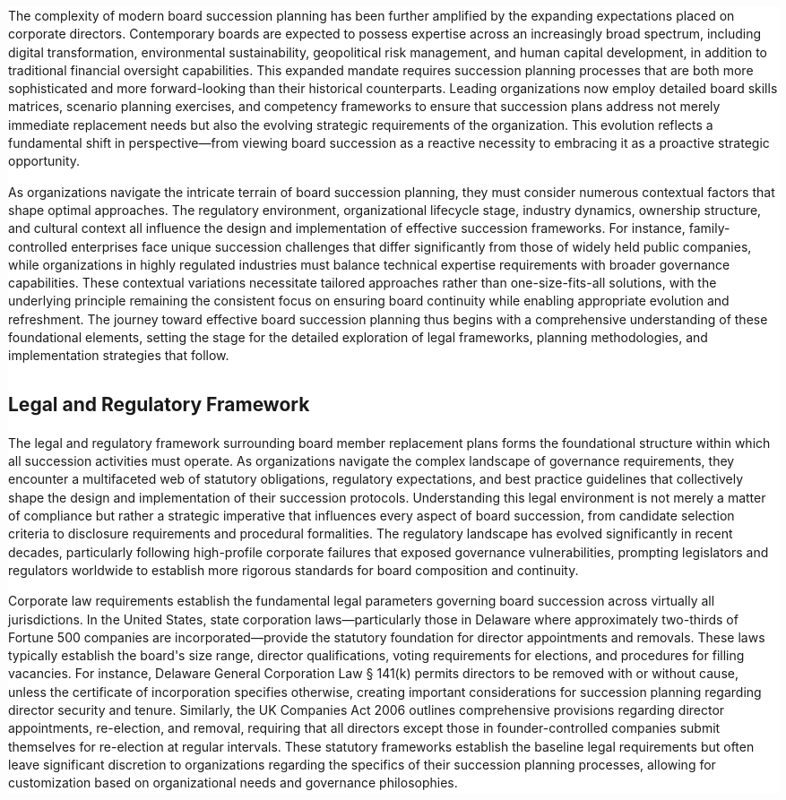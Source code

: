 The complexity of modern board succession planning has been further amplified by the expanding expectations placed on corporate directors. Contemporary boards are expected to possess expertise across an increasingly broad spectrum, including digital transformation, environmental sustainability, geopolitical risk management, and human capital development, in addition to traditional financial oversight capabilities. This expanded mandate requires succession planning processes that are both more sophisticated and more forward-looking than their historical counterparts. Leading organizations now employ detailed board skills matrices, scenario planning exercises, and competency frameworks to ensure that succession plans address not merely immediate replacement needs but also the evolving strategic requirements of the organization. This evolution reflects a fundamental shift in perspective—from viewing board succession as a reactive necessity to embracing it as a proactive strategic opportunity.

As organizations navigate the intricate terrain of board succession planning, they must consider numerous contextual factors that shape optimal approaches. The regulatory environment, organizational lifecycle stage, industry dynamics, ownership structure, and cultural context all influence the design and implementation of effective succession frameworks. For instance, family-controlled enterprises face unique succession challenges that differ significantly from those of widely held public companies, while organizations in highly regulated industries must balance technical expertise requirements with broader governance capabilities. These contextual variations necessitate tailored approaches rather than one-size-fits-all solutions, with the underlying principle remaining the consistent focus on ensuring board continuity while enabling appropriate evolution and refreshment. The journey toward effective board succession planning thus begins with a comprehensive understanding of these foundational elements, setting the stage for the detailed exploration of legal frameworks, planning methodologies, and implementation strategies that follow.

## Legal and Regulatory Framework

The legal and regulatory framework surrounding board member replacement plans forms the foundational structure within which all succession activities must operate. As organizations navigate the complex landscape of governance requirements, they encounter a multifaceted web of statutory obligations, regulatory expectations, and best practice guidelines that collectively shape the design and implementation of their succession protocols. Understanding this legal environment is not merely a matter of compliance but rather a strategic imperative that influences every aspect of board succession, from candidate selection criteria to disclosure requirements and procedural formalities. The regulatory landscape has evolved significantly in recent decades, particularly following high-profile corporate failures that exposed governance vulnerabilities, prompting legislators and regulators worldwide to establish more rigorous standards for board composition and continuity.

Corporate law requirements establish the fundamental legal parameters governing board succession across virtually all jurisdictions. In the United States, state corporation laws—particularly those in Delaware where approximately two-thirds of Fortune 500 companies are incorporated—provide the statutory foundation for director appointments and removals. These laws typically establish the board's size range, director qualifications, voting requirements for elections, and procedures for filling vacancies. For instance, Delaware General Corporation Law § 141(k) permits directors to be removed with or without cause, unless the certificate of incorporation specifies otherwise, creating important considerations for succession planning regarding director security and tenure. Similarly, the UK Companies Act 2006 outlines comprehensive provisions regarding director appointments, re-election, and removal, requiring that all directors except those in founder-controlled companies submit themselves for re-election at regular intervals. These statutory frameworks establish the baseline legal requirements but often leave significant discretion to organizations regarding the specifics of their succession planning processes, allowing for customization based on organizational needs and governance philosophies.
